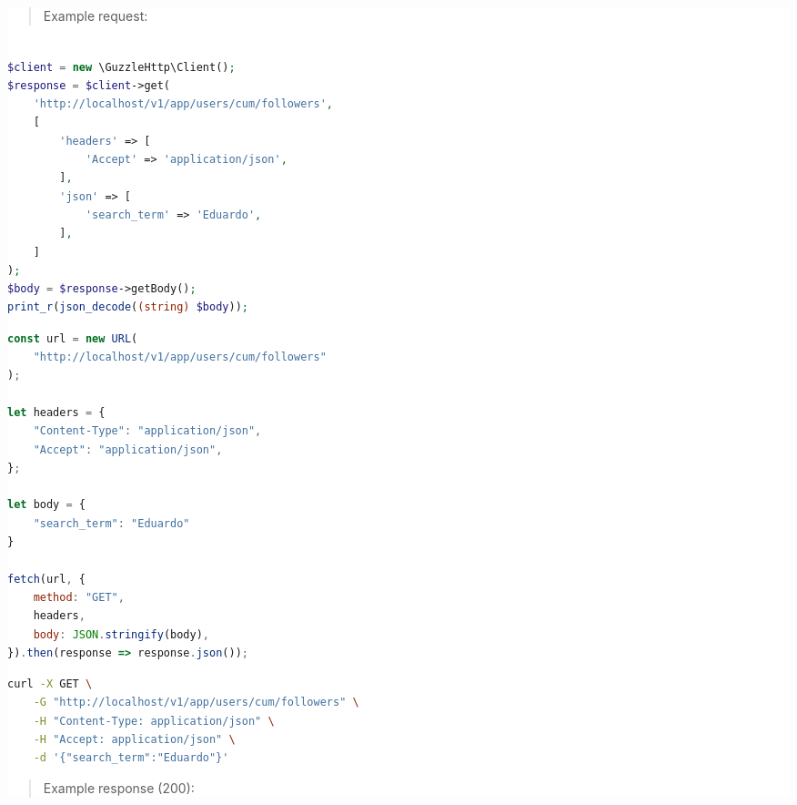 


> Example request:

```php

$client = new \GuzzleHttp\Client();
$response = $client->get(
    'http://localhost/v1/app/users/cum/followers',
    [
        'headers' => [
            'Accept' => 'application/json',
        ],
        'json' => [
            'search_term' => 'Eduardo',
        ],
    ]
);
$body = $response->getBody();
print_r(json_decode((string) $body));
```

```javascript
const url = new URL(
    "http://localhost/v1/app/users/cum/followers"
);

let headers = {
    "Content-Type": "application/json",
    "Accept": "application/json",
};

let body = {
    "search_term": "Eduardo"
}

fetch(url, {
    method: "GET",
    headers,
    body: JSON.stringify(body),
}).then(response => response.json());
```

```bash
curl -X GET \
    -G "http://localhost/v1/app/users/cum/followers" \
    -H "Content-Type: application/json" \
    -H "Accept: application/json" \
    -d '{"search_term":"Eduardo"}'

```


> Example response (200):
